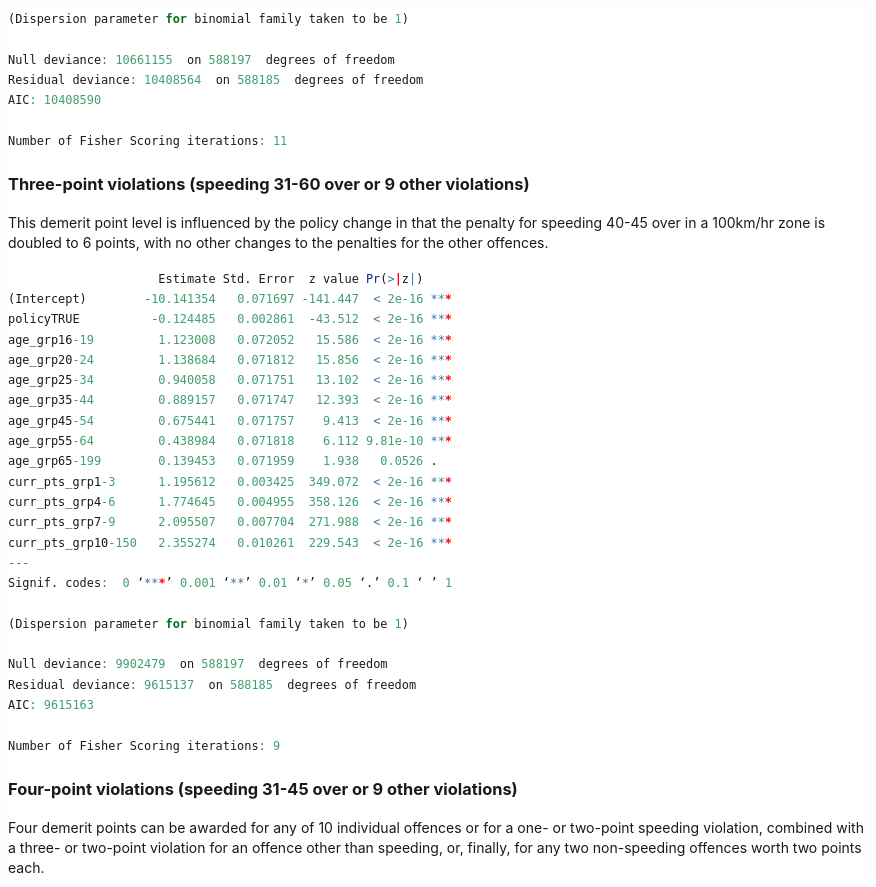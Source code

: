 ```R
(Dispersion parameter for binomial family taken to be 1)

Null deviance: 10661155  on 588197  degrees of freedom
Residual deviance: 10408564  on 588185  degrees of freedom
AIC: 10408590

Number of Fisher Scoring iterations: 11
```


### Three-point violations (speeding 31-60 over or 9 other violations)

This demerit point level is influenced by the policy change in that the penalty for speeding 40-45 over in a 100km/hr zone is doubled to 6 points, with no other changes to the penalties for the other offences.



```R
                     Estimate Std. Error  z value Pr(>|z|)    
(Intercept)        -10.141354   0.071697 -141.447  < 2e-16 ***
policyTRUE          -0.124485   0.002861  -43.512  < 2e-16 ***
age_grp16-19         1.123008   0.072052   15.586  < 2e-16 ***
age_grp20-24         1.138684   0.071812   15.856  < 2e-16 ***
age_grp25-34         0.940058   0.071751   13.102  < 2e-16 ***
age_grp35-44         0.889157   0.071747   12.393  < 2e-16 ***
age_grp45-54         0.675441   0.071757    9.413  < 2e-16 ***
age_grp55-64         0.438984   0.071818    6.112 9.81e-10 ***
age_grp65-199        0.139453   0.071959    1.938   0.0526 .  
curr_pts_grp1-3      1.195612   0.003425  349.072  < 2e-16 ***
curr_pts_grp4-6      1.774645   0.004955  358.126  < 2e-16 ***
curr_pts_grp7-9      2.095507   0.007704  271.988  < 2e-16 ***
curr_pts_grp10-150   2.355274   0.010261  229.543  < 2e-16 ***
---
Signif. codes:  0 ‘***’ 0.001 ‘**’ 0.01 ‘*’ 0.05 ‘.’ 0.1 ‘ ’ 1

(Dispersion parameter for binomial family taken to be 1)

Null deviance: 9902479  on 588197  degrees of freedom
Residual deviance: 9615137  on 588185  degrees of freedom
AIC: 9615163

Number of Fisher Scoring iterations: 9
```



### Four-point violations (speeding 31-45 over or 9 other violations)

Four demerit points can be awarded for any of 10 individual offences or for a one- or two-point speeding violation, combined with a three- or two-point violation for an offence other than speeding, or, finally, for any two non-speeding offences worth two points each.
